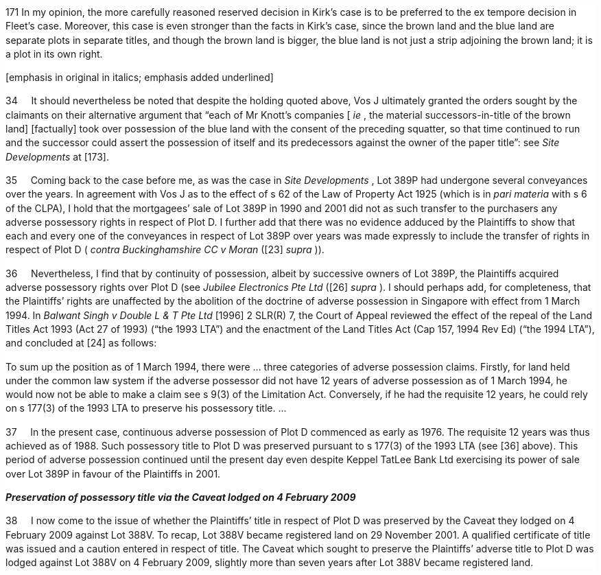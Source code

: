 
 171 In my opinion, the more carefully reasoned reserved decision in Kirk’s case is to be preferred to the ex tempore decision in Fleet’s case. Moreover, this case is even stronger than the facts in Kirk’s case, since the brown land and the blue land are separate plots in separate titles, and though the brown land is bigger, the blue land is not just a strip adjoining the brown land; it is a plot in its own right. 

 [emphasis in original in italics; emphasis added underlined] 

34     It should nevertheless be noted that despite the holding quoted above, Vos J ultimately granted the orders sought by the claimants on their alternative argument that “each of Mr Knott’s companies [ _ie_ , the material successors-in-title of the brown land] [factually] took over possession of the blue land with the consent of the preceding squatter, so that time continued to run and the successor could assert the possession of itself and its predecessors against the owner of the paper title”: see _Site Developments_ at [173]. 

35     Coming back to the case before me, as was the case in _Site Developments_ , Lot 389P had undergone several conveyances over the years. In agreement with Vos J as to the effect of s 62 of the Law of Property Act 1925 (which is in _pari materia_ with s 6 of the CLPA), I hold that the mortgagees’ sale of Lot 389P in 1990 and 2001 did not as such transfer to the purchasers any adverse possessory rights in respect of Plot D. I further add that there was no evidence adduced by the Plaintiffs to show that each and every one of the conveyances in respect of Lot 389P over years was made expressly to include the transfer of rights in respect of Plot D ( _contra Buckinghamshire CC v Moran_ ([23] _supra_ )). 

36     Nevertheless, I find that by continuity of possession, albeit by successive owners of Lot 389P, the Plaintiffs acquired adverse possessory rights over Plot D (see _Jubilee Electronics Pte Ltd_ ([26] _supra_ ). I should perhaps add, for completeness, that the Plaintiffs’ rights are unaffected by the abolition of the doctrine of adverse possession in Singapore with effect from 1 March 1994. In _Balwant Singh v Double L & T Pte Ltd_ <span class="citation">[1996] 2 SLR(R) 7</span>, the Court of Appeal reviewed the effect of the repeal of the Land Titles Act 1993 (Act 27 of 1993) (“the 1993 LTA”) and the enactment of the Land Titles Act (Cap 157, 1994 Rev Ed) (“the 1994 LTA”), and concluded at [24] as follows: 

 To sum up the position as of 1 March 1994, there were ... three categories of adverse possession claims. Firstly, for land held under the common law system if the adverse possessor did not have 12 years of adverse possession as of 1 March 1994, he would now not be able to make a claim see s 9(3) of the Limitation Act. Conversely, if he had the requisite 12 years, he could rely on s 177(3) of the 1993 LTA to preserve his possessory title. ... 

37     In the present case, continuous adverse possession of Plot D commenced as early as 1976. The requisite 12 years was thus achieved as of 1988. Such possessory title to Plot D was preserved pursuant to s 177(3) of the 1993 LTA (see [36] above). This period of adverse possession continued until the present day even despite Keppel TatLee Bank Ltd exercising its power of sale over Lot 389P in favour of the Plaintiffs in 2001. 

**_Preservation of possessory title via the Caveat lodged on 4 February 2009_** 

38     I now come to the issue of whether the Plaintiffs’ title in respect of Plot D was preserved by the Caveat they lodged on 4 February 2009 against Lot 388V. To recap, Lot 388V became registered land on 29 November 2001. A qualified certificate of title was issued and a caution entered in respect of title. The Caveat which sought to preserve the Plaintiffs’ adverse title to Plot D was lodged against Lot 388V on 4 February 2009, slightly more than seven years after Lot 388V became registered land. 

